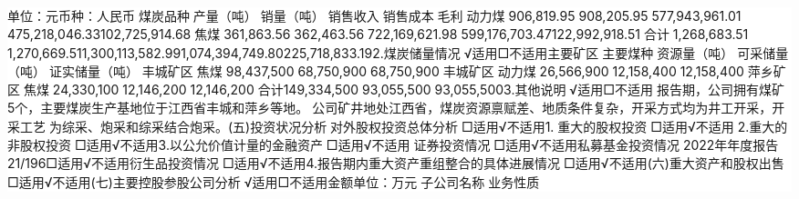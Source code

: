 单位：元币种：人民币
煤炭品种
产量（吨）
销量（吨）
销售收入
销售成本
毛利
动力煤
906,819.95
908,205.95
577,943,961.01
475,218,046.33102,725,914.68
焦煤
361,863.56
362,463.56
722,169,621.98
599,176,703.47122,992,918.51
合计
1,268,683.51
1,270,669.511,300,113,582.991,074,394,749.80225,718,833.192.煤炭储量情况
√适用□不适用主要矿区
主要煤种
资源量（吨）
可采储量（吨）
证实储量（吨）
丰城矿区
焦煤
98,437,500
68,750,900
68,750,900
丰城矿区
动力煤
26,566,900
12,158,400
12,158,400
萍乡矿区
焦煤
24,330,100
12,146,200
12,146,200
合计149,334,500
93,055,500
93,055,5003.其他说明
√适用□不适用
报告期，公司拥有煤矿5个，主要煤炭生产基地位于江西省丰城和萍乡等地。
公司矿井地处江西省，煤炭资源禀赋差、地质条件复杂，开采方式均为井工开采，开采工艺
为综采、炮采和综采结合炮采。(五)投资状况分析
对外股权投资总体分析
□适用√不适用1.
重大的股权投资
□适用√不适用
2.重大的非股权投资
□适用√不适用3.以公允价值计量的金融资产
□适用√不适用
证券投资情况
□适用√不适用私募基金投资情况
2022年年度报告
21/196□适用√不适用衍生品投资情况
□适用√不适用4.报告期内重大资产重组整合的具体进展情况
□适用√不适用(六)重大资产和股权出售
□适用√不适用(七)主要控股参股公司分析
√适用□不适用金额单位：万元
子公司名称
业务性质